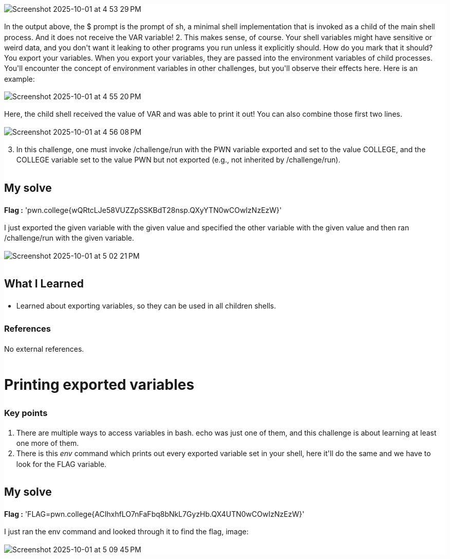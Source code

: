 <img width="407" height="161" alt="Screenshot 2025-10-01 at 4 53 29 PM" src="https://github.com/user-attachments/assets/0b8789f6-1cda-49cf-8613-4026c679c78b" />

In the output above, the $ prompt is the prompt of sh, a minimal shell implementation that is invoked as a child of the main shell process. And it does not receive the VAR variable!
2. This makes sense, of course. Your shell variables might have sensitive or weird data, and you don't want it leaking to other programs you run unless it explicitly should. How do you mark that it should? You export your variables. When you export your variables, they are passed into the environment variables of child processes. You'll encounter the concept of environment variables in other challenges, but you'll observe their effects here. Here is an example:

<img width="434" height="146" alt="Screenshot 2025-10-01 at 4 55 20 PM" src="https://github.com/user-attachments/assets/808a2742-32d3-4555-b3d8-14d3803798a6" />

Here, the child shell received the value of VAR and was able to print it out! You can also combine those first two lines.

<img width="471" height="116" alt="Screenshot 2025-10-01 at 4 56 08 PM" src="https://github.com/user-attachments/assets/21123578-7529-4bd5-a5e2-a177c15cbb54" />

3. In this challenge, one must invoke /challenge/run with the PWN variable exported and set to the value COLLEGE, and the COLLEGE variable set to the value PWN but not exported (e.g., not inherited by /challenge/run).

 ## My solve
**Flag :** 'pwn.college{wQRtcLJe58VUZZpSSKBdT28nsp.QXyYTN0wCOwIzNzEzW}'

I just exported the given variable with the given value and specified the other variable with the given value and then ran /challenge/run with the given variable.

<img width="553" height="211" alt="Screenshot 2025-10-01 at 5 02 21 PM" src="https://github.com/user-attachments/assets/144c11a7-f63a-46f3-a8c1-ca496a4c3b29" />

## What I Learned
- Learned about exporting variables, so they can be used in all children shells.
 
### References
No external references.

# Printing exported variables
### Key points
1. There are multiple ways to access variables in bash. echo was just one of them, and this challenge is about learning at least one more of them.
2. There is this _env_ command which prints out every exported variable set in your shell, here it'll do the same and we have to look for the FLAG variable.

## My solve
**Flag :** 'FLAG=pwn.college{ACIhxhfLO7nFaFbq8bNkL7GyzHb.QX4UTN0wCOwIzNzEzW}'

I just ran the env command and looked through it to find the flag, image:


<img width="578" height="232" alt="Screenshot 2025-10-01 at 5 09 45 PM" src="https://github.com/user-attachments/assets/c5121be9-5783-43f1-ba03-a85b3d9acd5b" />
